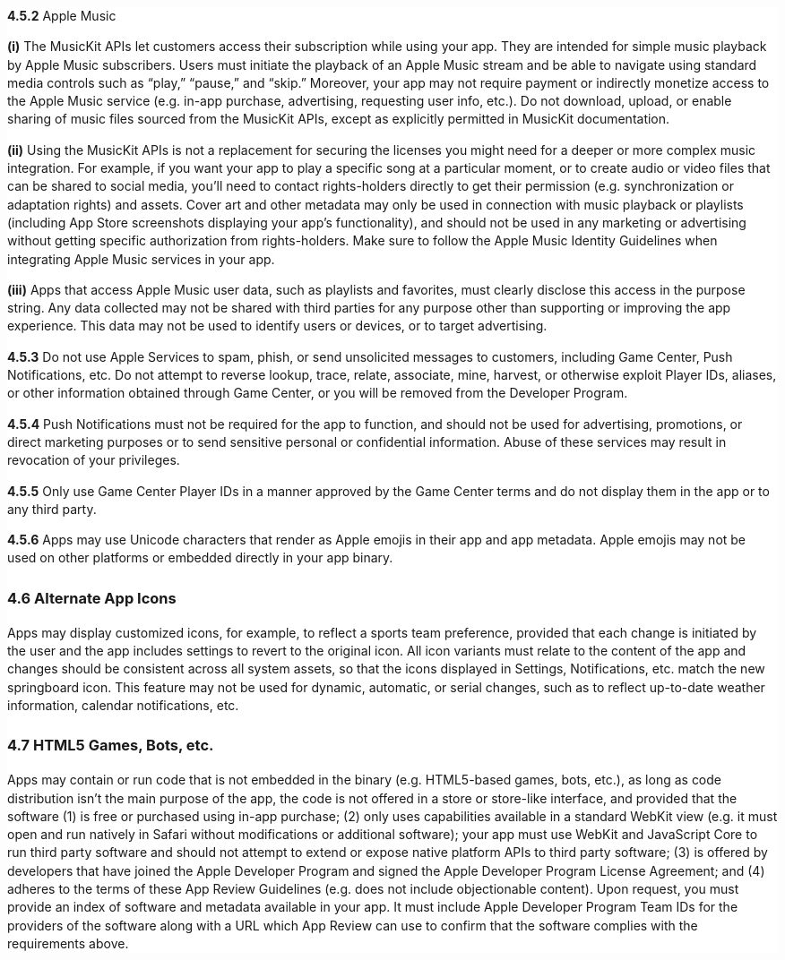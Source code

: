 **4.5.2** Apple Music

**(i)** The MusicKit APIs let customers access their subscription while using your app. They are intended for simple music playback by Apple Music subscribers. Users must initiate the playback of an Apple Music stream and be able to navigate using standard media controls such as “play,” “pause,” and “skip.” Moreover, your app may not require payment or indirectly monetize access to the Apple Music service (e.g. in-app purchase, advertising, requesting user info, etc.). Do not download, upload, or enable sharing of music files sourced from the MusicKit APIs, except as explicitly permitted in MusicKit documentation.

**(ii)** Using the MusicKit APIs is not a replacement for securing the licenses you might need for a deeper or more complex music integration. For example, if you want your app to play a specific song at a particular moment, or to create audio or video files that can be shared to social media, you’ll need to contact rights-holders directly to get their permission (e.g. synchronization or adaptation rights) and assets. Cover art and other metadata may only be used in connection with music playback or playlists (including App Store screenshots displaying your app’s functionality), and should not be used in any marketing or advertising without getting specific authorization from rights-holders. Make sure to follow the Apple Music Identity Guidelines when integrating Apple Music services in your app.

**(iii)** Apps that access Apple Music user data, such as playlists and favorites, must clearly disclose this access in the purpose string. Any data collected may not be shared with third parties for any purpose other than supporting or improving the app experience. This data may not be used to identify users or devices, or to target advertising.

**4.5.3** Do not use Apple Services to spam, phish, or send unsolicited messages to customers, including Game Center, Push Notifications, etc. Do not attempt to reverse lookup, trace, relate, associate, mine, harvest, or otherwise exploit Player IDs, aliases, or other information obtained through Game Center, or you will be removed from the Developer Program.

**4.5.4** Push Notifications must not be required for the app to function, and should not be used for advertising, promotions, or direct marketing purposes or to send sensitive personal or confidential information. Abuse of these services may result in revocation of your privileges.

**4.5.5** Only use Game Center Player IDs in a manner approved by the Game Center terms and do not display them in the app or to any third party.

**4.5.6** Apps may use Unicode characters that render as Apple emojis in their app and app metadata. Apple emojis may not be used on other platforms or embedded directly in your app binary.

### 4.6 Alternate App Icons

Apps may display customized icons, for example, to reflect a sports team preference, provided that each change is initiated by the user and the app includes settings to revert to the original icon. All icon variants must relate to the content of the app and changes should be consistent across all system assets, so that the icons displayed in Settings, Notifications, etc. match the new springboard icon. This feature may not be used for dynamic, automatic, or serial changes, such as to reflect up-to-date weather information, calendar notifications, etc.

### 4.7 HTML5 Games, Bots, etc.

Apps may contain or run code that is not embedded in the binary (e.g. HTML5-based games, bots, etc.), as long as code distribution isn’t the main purpose of the app, the code is not offered in a store or store-like interface, and provided that the software (1) is free or purchased using in-app purchase; (2) only uses capabilities available in a standard WebKit view (e.g. it must open and run natively in Safari without modifications or additional software); your app must use WebKit and JavaScript Core to run third party software and should not attempt to extend or expose native platform APIs to third party software; (3) is offered by developers that have joined the Apple Developer Program and signed the Apple Developer Program License Agreement; and (4) adheres to the terms of these App Review Guidelines (e.g. does not include objectionable content). Upon request, you must provide an index of software and metadata available in your app. It must include Apple Developer Program Team IDs for the providers of the software along with a URL which App Review can use to confirm that the software complies with the requirements above.
